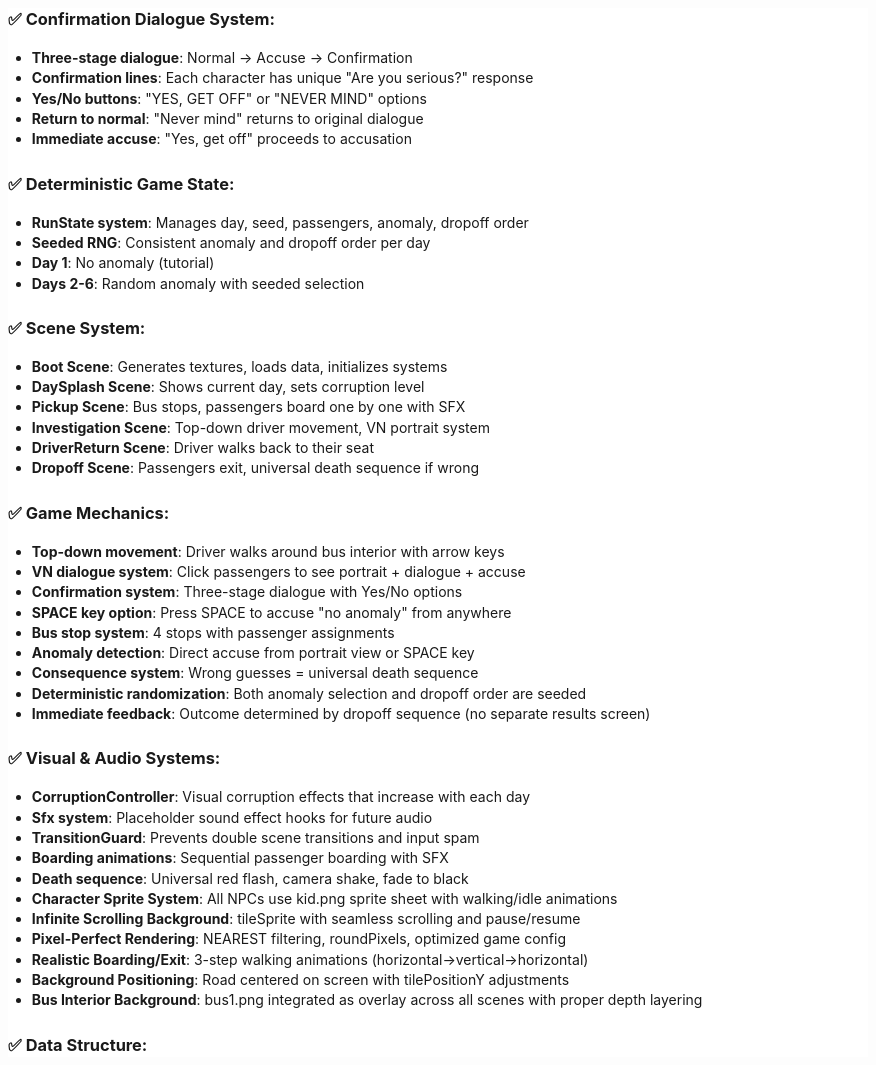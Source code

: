 ### ✅ Confirmation Dialogue System:

- **Three-stage dialogue**: Normal → Accuse → Confirmation
- **Confirmation lines**: Each character has unique "Are you serious?" response
- **Yes/No buttons**: "YES, GET OFF" or "NEVER MIND" options
- **Return to normal**: "Never mind" returns to original dialogue
- **Immediate accuse**: "Yes, get off" proceeds to accusation

### ✅ Deterministic Game State:

- **RunState system**: Manages day, seed, passengers, anomaly, dropoff order
- **Seeded RNG**: Consistent anomaly and dropoff order per day
- **Day 1**: No anomaly (tutorial)
- **Days 2-6**: Random anomaly with seeded selection

### ✅ Scene System:

- **Boot Scene**: Generates textures, loads data, initializes systems
- **DaySplash Scene**: Shows current day, sets corruption level
- **Pickup Scene**: Bus stops, passengers board one by one with SFX
- **Investigation Scene**: Top-down driver movement, VN portrait system
- **DriverReturn Scene**: Driver walks back to their seat
- **Dropoff Scene**: Passengers exit, universal death sequence if wrong

### ✅ Game Mechanics:

- **Top-down movement**: Driver walks around bus interior with arrow keys
- **VN dialogue system**: Click passengers to see portrait + dialogue + accuse
- **Confirmation system**: Three-stage dialogue with Yes/No options
- **SPACE key option**: Press SPACE to accuse "no anomaly" from anywhere
- **Bus stop system**: 4 stops with passenger assignments
- **Anomaly detection**: Direct accuse from portrait view or SPACE key
- **Consequence system**: Wrong guesses = universal death sequence
- **Deterministic randomization**: Both anomaly selection and dropoff order are seeded
- **Immediate feedback**: Outcome determined by dropoff sequence (no separate results screen)

### ✅ Visual & Audio Systems:

- **CorruptionController**: Visual corruption effects that increase with each day
- **Sfx system**: Placeholder sound effect hooks for future audio
- **TransitionGuard**: Prevents double scene transitions and input spam
- **Boarding animations**: Sequential passenger boarding with SFX
- **Death sequence**: Universal red flash, camera shake, fade to black
- **Character Sprite System**: All NPCs use kid.png sprite sheet with walking/idle animations
- **Infinite Scrolling Background**: tileSprite with seamless scrolling and pause/resume
- **Pixel-Perfect Rendering**: NEAREST filtering, roundPixels, optimized game config
- **Realistic Boarding/Exit**: 3-step walking animations (horizontal→vertical→horizontal)
- **Background Positioning**: Road centered on screen with tilePositionY adjustments
- **Bus Interior Background**: bus1.png integrated as overlay across all scenes with proper depth layering

### ✅ Data Structure:
